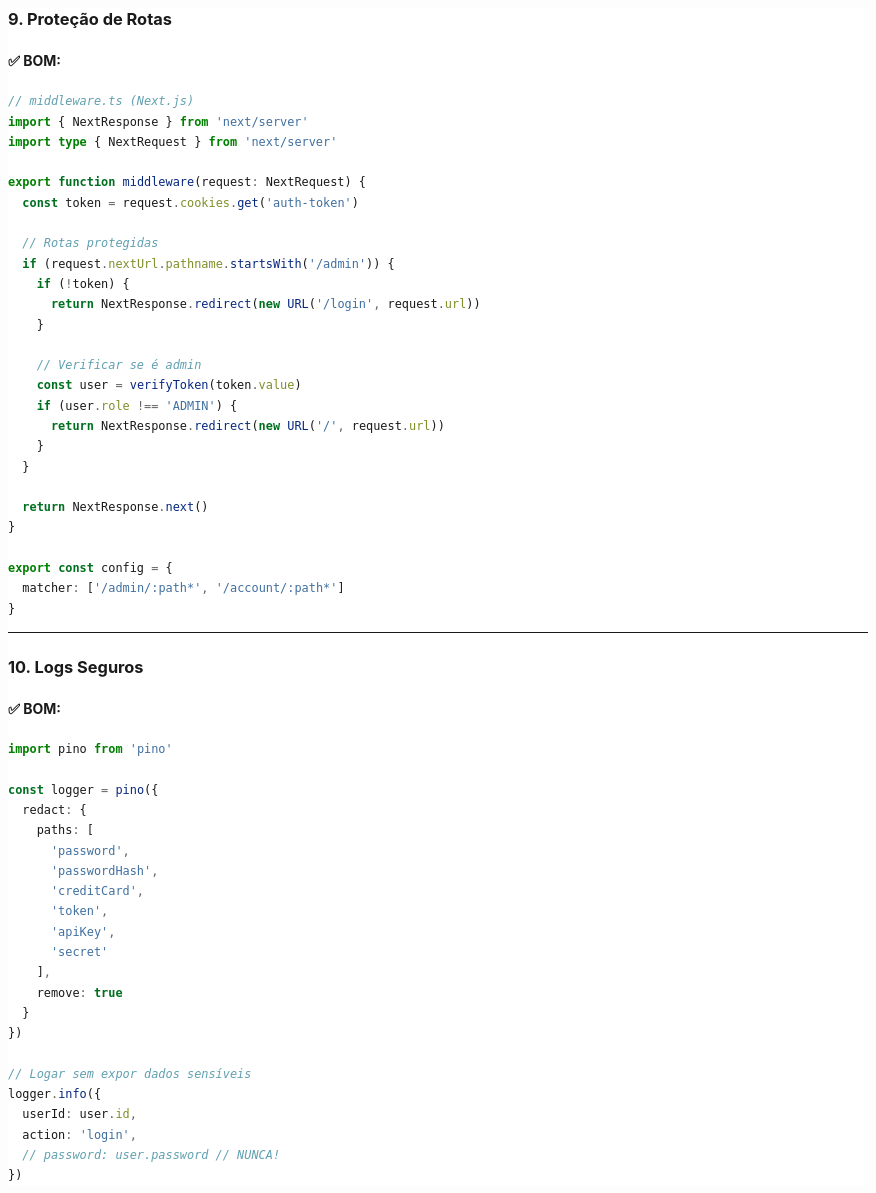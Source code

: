 
### **9. Proteção de Rotas**

#### ✅ **BOM:**
```typescript
// middleware.ts (Next.js)
import { NextResponse } from 'next/server'
import type { NextRequest } from 'next/server'

export function middleware(request: NextRequest) {
  const token = request.cookies.get('auth-token')

  // Rotas protegidas
  if (request.nextUrl.pathname.startsWith('/admin')) {
    if (!token) {
      return NextResponse.redirect(new URL('/login', request.url))
    }

    // Verificar se é admin
    const user = verifyToken(token.value)
    if (user.role !== 'ADMIN') {
      return NextResponse.redirect(new URL('/', request.url))
    }
  }

  return NextResponse.next()
}

export const config = {
  matcher: ['/admin/:path*', '/account/:path*']
}
```

---

### **10. Logs Seguros**

#### ✅ **BOM:**
```typescript
import pino from 'pino'

const logger = pino({
  redact: {
    paths: [
      'password',
      'passwordHash',
      'creditCard',
      'token',
      'apiKey',
      'secret'
    ],
    remove: true
  }
})

// Logar sem expor dados sensíveis
logger.info({
  userId: user.id,
  action: 'login',
  // password: user.password // NUNCA!
})
```
